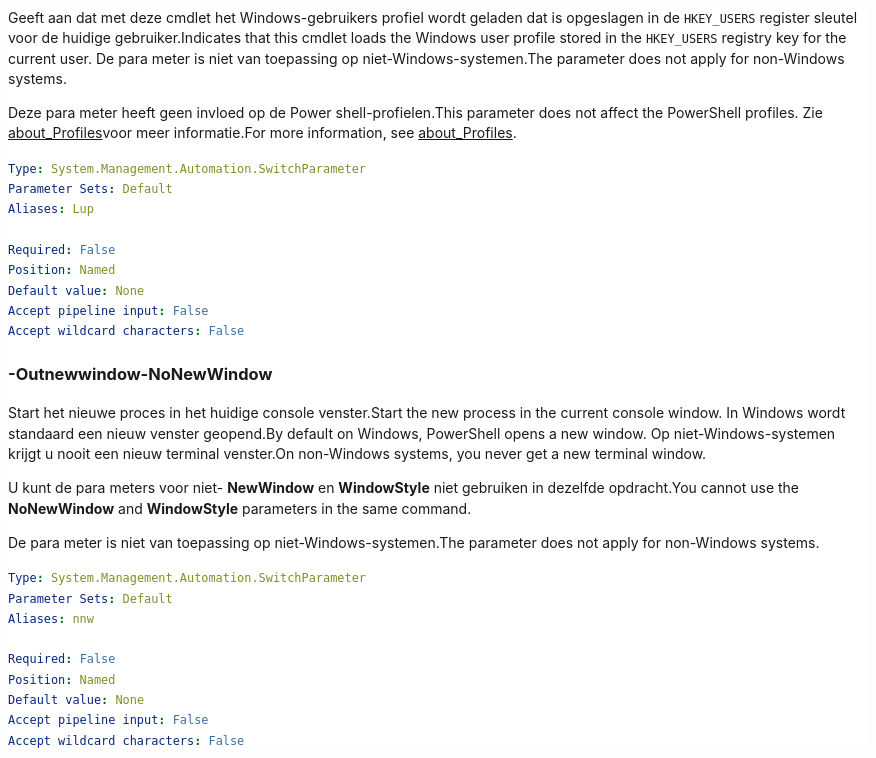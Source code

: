 <span data-ttu-id="2cbb4-168">Geeft aan dat met deze cmdlet het Windows-gebruikers profiel wordt geladen dat is opgeslagen in de `HKEY_USERS` register sleutel voor de huidige gebruiker.</span><span class="sxs-lookup"><span data-stu-id="2cbb4-168">Indicates that this cmdlet loads the Windows user profile stored in the `HKEY_USERS` registry key for the current user.</span></span> <span data-ttu-id="2cbb4-169">De para meter is niet van toepassing op niet-Windows-systemen.</span><span class="sxs-lookup"><span data-stu-id="2cbb4-169">The parameter does not apply for non-Windows systems.</span></span>

<span data-ttu-id="2cbb4-170">Deze para meter heeft geen invloed op de Power shell-profielen.</span><span class="sxs-lookup"><span data-stu-id="2cbb4-170">This parameter does not affect the PowerShell profiles.</span></span> <span data-ttu-id="2cbb4-171">Zie [about_Profiles](../Microsoft.PowerShell.Core/About/about_Profiles.md)voor meer informatie.</span><span class="sxs-lookup"><span data-stu-id="2cbb4-171">For more information, see [about_Profiles](../Microsoft.PowerShell.Core/About/about_Profiles.md).</span></span>

```yaml
Type: System.Management.Automation.SwitchParameter
Parameter Sets: Default
Aliases: Lup

Required: False
Position: Named
Default value: None
Accept pipeline input: False
Accept wildcard characters: False
```

### <span data-ttu-id="2cbb4-172">-Outnewwindow</span><span class="sxs-lookup"><span data-stu-id="2cbb4-172">-NoNewWindow</span></span>

<span data-ttu-id="2cbb4-173">Start het nieuwe proces in het huidige console venster.</span><span class="sxs-lookup"><span data-stu-id="2cbb4-173">Start the new process in the current console window.</span></span> <span data-ttu-id="2cbb4-174">In Windows wordt standaard een nieuw venster geopend.</span><span class="sxs-lookup"><span data-stu-id="2cbb4-174">By default on Windows, PowerShell opens a new window.</span></span> <span data-ttu-id="2cbb4-175">Op niet-Windows-systemen krijgt u nooit een nieuw terminal venster.</span><span class="sxs-lookup"><span data-stu-id="2cbb4-175">On non-Windows systems, you never get a new terminal window.</span></span>

<span data-ttu-id="2cbb4-176">U kunt de para meters voor niet- **NewWindow** en **WindowStyle** niet gebruiken in dezelfde opdracht.</span><span class="sxs-lookup"><span data-stu-id="2cbb4-176">You cannot use the **NoNewWindow** and **WindowStyle** parameters in the same command.</span></span>

<span data-ttu-id="2cbb4-177">De para meter is niet van toepassing op niet-Windows-systemen.</span><span class="sxs-lookup"><span data-stu-id="2cbb4-177">The parameter does not apply for non-Windows systems.</span></span>

```yaml
Type: System.Management.Automation.SwitchParameter
Parameter Sets: Default
Aliases: nnw

Required: False
Position: Named
Default value: None
Accept pipeline input: False
Accept wildcard characters: False
```
